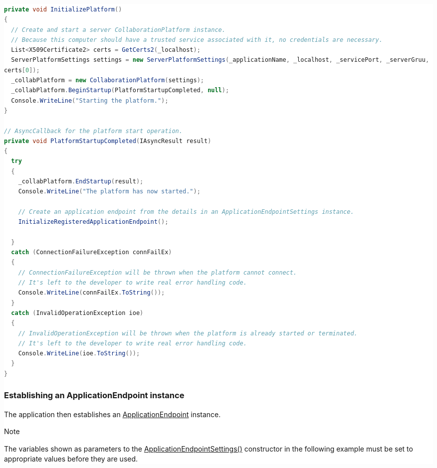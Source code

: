 
```csharp
private void InitializePlatform()
{
  // Create and start a server CollaborationPlatform instance.
  // Because this computer should have a trusted service associated with it, no credentials are necessary.
  List<X509Certificate2> certs = GetCerts2(_localhost);
  ServerPlatformSettings settings = new ServerPlatformSettings(_applicationName, _localhost, _servicePort, _serverGruu, certs[0]);
  _collabPlatform = new CollaborationPlatform(settings);
  _collabPlatform.BeginStartup(PlatformStartupCompleted, null);
  Console.WriteLine("Starting the platform.");
}

// AsyncCallback for the platform start operation.
private void PlatformStartupCompleted(IAsyncResult result)
{
  try
  {
    _collabPlatform.EndStartup(result);
    Console.WriteLine("The platform has now started.");

    // Create an application endpoint from the details in an ApplicationEndpointSettings instance.
    InitializeRegisteredApplicationEndpoint();

  }
  catch (ConnectionFailureException connFailEx)
  {
    // ConnectionFailureException will be thrown when the platform cannot connect.
    // It's left to the developer to write real error handling code.
    Console.WriteLine(connFailEx.ToString());
  }
  catch (InvalidOperationException ioe)
  {
    // InvalidOperationException will be thrown when the platform is already started or terminated.
    // It's left to the developer to write real error handling code.
    Console.WriteLine(ioe.ToString());
  }
}
```

### Establishing an ApplicationEndpoint instance

The application then establishes an [ApplicationEndpoint](https://msdn.microsoft.com/library/hh384825\(v=office.15\)) instance.


> [!NOTE]
> <P>The variables shown as parameters to the <A href="https://msdn.microsoft.com/library/hh382372(v=office.15)">ApplicationEndpointSettings()</A> constructor in the following example must be set to appropriate values before they are used.</P>
